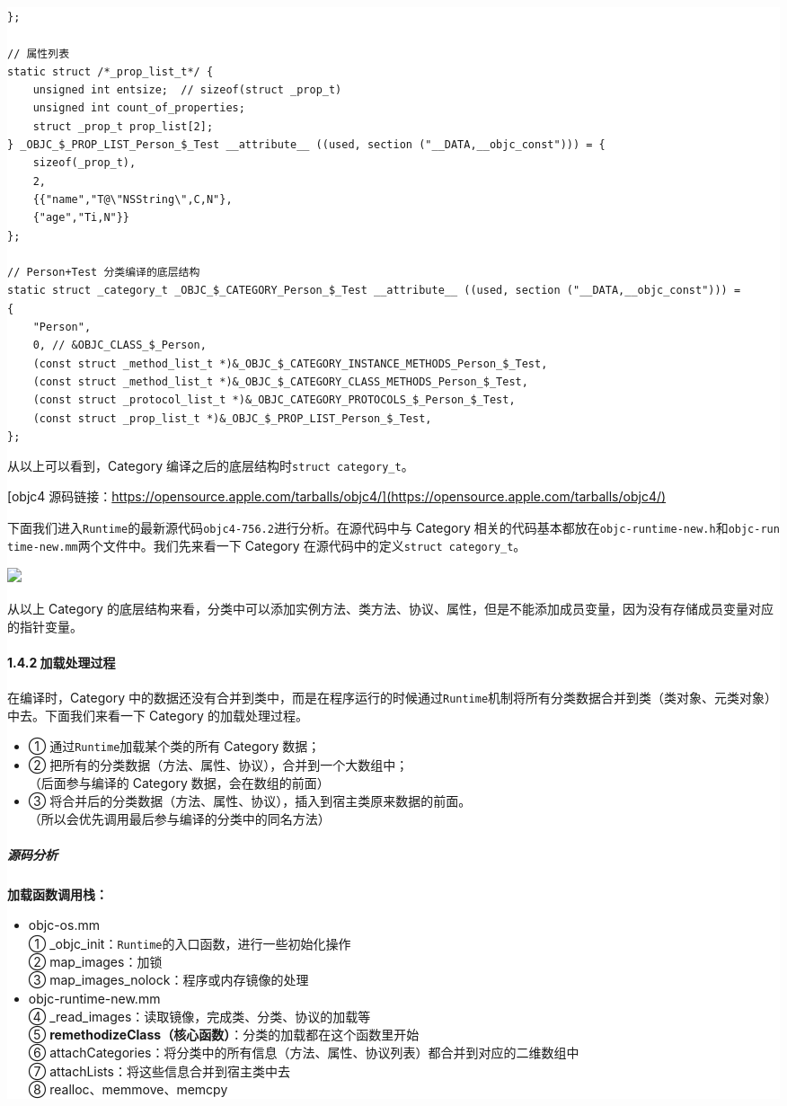 ```objc
};

// 属性列表
static struct /*_prop_list_t*/ {
    unsigned int entsize;  // sizeof(struct _prop_t)
    unsigned int count_of_properties;
    struct _prop_t prop_list[2];
} _OBJC_$_PROP_LIST_Person_$_Test __attribute__ ((used, section ("__DATA,__objc_const"))) = {
    sizeof(_prop_t),
    2,
    {{"name","T@\"NSString\",C,N"},
    {"age","Ti,N"}}
};

// Person+Test 分类编译的底层结构
static struct _category_t _OBJC_$_CATEGORY_Person_$_Test __attribute__ ((used, section ("__DATA,__objc_const"))) = 
{
    "Person",
    0, // &OBJC_CLASS_$_Person,
    (const struct _method_list_t *)&_OBJC_$_CATEGORY_INSTANCE_METHODS_Person_$_Test,
    (const struct _method_list_t *)&_OBJC_$_CATEGORY_CLASS_METHODS_Person_$_Test,
    (const struct _protocol_list_t *)&_OBJC_CATEGORY_PROTOCOLS_$_Person_$_Test,
    (const struct _prop_list_t *)&_OBJC_$_PROP_LIST_Person_$_Test,
};
```
从以上可以看到，Category 编译之后的底层结构时`struct category_t`。

[objc4 源码链接：https://opensource.apple.com/tarballs/objc4/](https://opensource.apple.com/tarballs/objc4/)

下面我们进入`Runtime`的最新源代码`objc4-756.2`进行分析。在源代码中与 Category 相关的代码基本都放在`objc-runtime-new.h`和`objc-runtime-new.mm`两个文件中。我们先来看一下 Category 在源代码中的定义`struct category_t`。


![](//p3-juejin.byteimg.com/tos-cn-i-k3u1fbpfcp/16d3f275178d4df7adb489e8bc8a1fb9~tplv-k3u1fbpfcp-zoom-1.image)


从以上 Category 的底层结构来看，分类中可以添加实例方法、类方法、协议、属性，但是不能添加成员变量，因为没有存储成员变量对应的指针变量。

#### 1.4.2 加载处理过程
在编译时，Category 中的数据还没有合并到类中，而是在程序运行的时候通过`Runtime`机制将所有分类数据合并到类（类对象、元类对象）中去。下面我们来看一下 Category 的加载处理过程。
* ① 通过`Runtime`加载某个类的所有 Category 数据；
* ② 把所有的分类数据（方法、属性、协议），合并到一个大数组中；<br>（后面参与编译的 Category 数据，会在数组的前面）
* ③ 将合并后的分类数据（方法、属性、协议），插入到宿主类原来数据的前面。<br>（所以会优先调用最后参与编译的分类中的同名方法）

##### 源码分析
**加载函数调用栈：**

* objc-os.mm
    <br>①  _objc_init：`Runtime`的入口函数，进行一些初始化操作
    <br>② map_images：加锁
    <br>③ map_images_nolock：程序或内存镜像的处理
* objc-runtime-new.mm
    <br>④ _read_images：读取镜像，完成类、分类、协议的加载等
    <br>⑤ **remethodizeClass（核心函数）**：分类的加载都在这个函数里开始
    <br>⑥ attachCategories：将分类中的所有信息（方法、属性、协议列表）都合并到对应的二维数组中
    <br>⑦ attachLists：将这些信息合并到宿主类中去
    <br>⑧ realloc、memmove、memcpy
